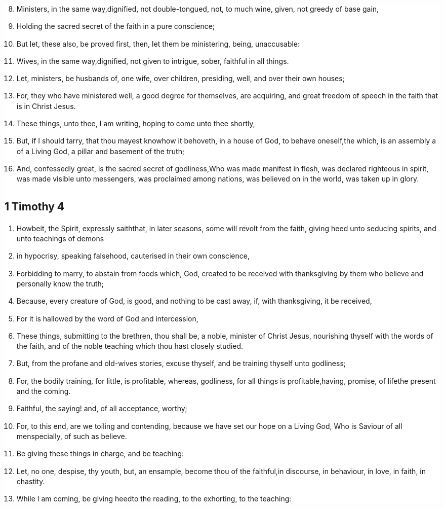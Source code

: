 8. Ministers, in the same way,dignified, not double-tongued, not, to much wine, given, not greedy of base gain,

9. Holding the sacred secret of the faith in a pure conscience;

10. But let, these also, be proved first, then, let them be ministering, being, unaccusable:

11. Wives, in the same way,dignified, not given to intrigue, sober, faithful in all things.

12. Let, ministers, be husbands of, one wife, over children, presiding, well, and over their own houses;

13. For, they who have ministered well, a good degree for themselves, are acquiring, and great freedom of speech in the faith that is in Christ Jesus.

14. These things, unto thee, I am writing, hoping to come  unto thee  shortly,

15. But, if I should tarry, that thou mayest knowhow it behoveth, in a house of God, to behave oneself,the which, is an assembly a of a Living God, a pillar and basement of the truth;

16. And, confessedly great, is the sacred secret of godliness,Who was made manifest in flesh, was declared righteous in spirit, was made visible unto messengers, was proclaimed among nations, was believed on in the world, was taken up in glory.

## 1 Timothy 4

1. Howbeit, the Spirit, expressly saiththat, in later seasons, some will revolt from the faith, giving heed unto seducing spirits, and unto teachings of demons

2. in hypocrisy, speaking falsehood,   cauterised in their own conscience,

3. Forbidding to marry,   to abstain from foods which, God, created to be received with thanksgiving by them who believe and personally know the truth;

4. Because, every creature of God, is good, and nothing to be cast away, if, with thanksgiving, it be received,

5. For it is hallowed by the word of God and intercession,

6. These things, submitting to the brethren, thou shall be, a noble, minister of Christ Jesus, nourishing thyself with the words of the faith, and of the noble teaching which thou hast closely studied.

7. But, from the profane and old-wives stories, excuse thyself, and be training thyself unto godliness;

8. For, the bodily training, for little, is profitable, whereas, godliness, for all things is profitable,having, promise, of lifethe present and the coming.

9. Faithful, the saying! and, of all acceptance, worthy;

10. For, to this end, are we toiling and contending, because we have set our hope on a Living God, Who is Saviour of all menspecially, of such as believe.

11. Be giving these things in charge, and be teaching:

12. Let, no one, despise, thy youth, but, an ensample, become thou of the faithful,in discourse, in behaviour, in love, in faith, in chastity.

13. While I am coming, be giving heedto the reading, to the exhorting, to the teaching:
